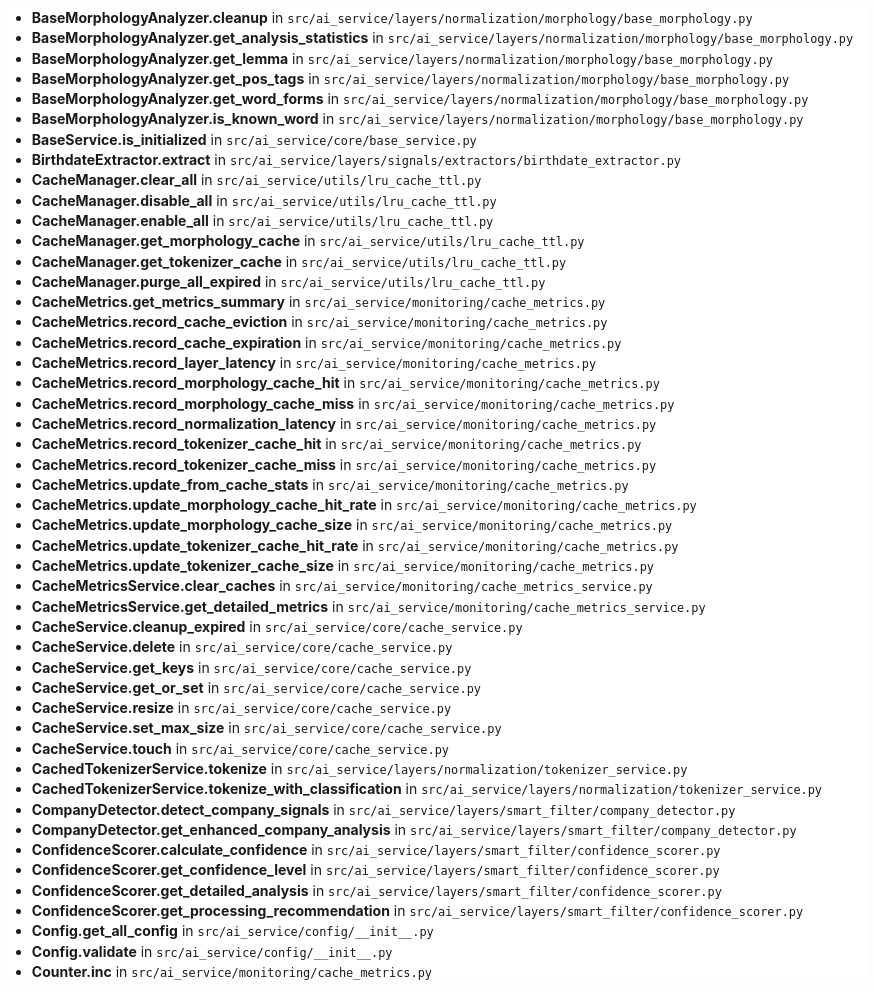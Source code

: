 - **BaseMorphologyAnalyzer.cleanup** in `src/ai_service/layers/normalization/morphology/base_morphology.py`
- **BaseMorphologyAnalyzer.get_analysis_statistics** in `src/ai_service/layers/normalization/morphology/base_morphology.py`
- **BaseMorphologyAnalyzer.get_lemma** in `src/ai_service/layers/normalization/morphology/base_morphology.py`
- **BaseMorphologyAnalyzer.get_pos_tags** in `src/ai_service/layers/normalization/morphology/base_morphology.py`
- **BaseMorphologyAnalyzer.get_word_forms** in `src/ai_service/layers/normalization/morphology/base_morphology.py`
- **BaseMorphologyAnalyzer.is_known_word** in `src/ai_service/layers/normalization/morphology/base_morphology.py`
- **BaseService.is_initialized** in `src/ai_service/core/base_service.py`
- **BirthdateExtractor.extract** in `src/ai_service/layers/signals/extractors/birthdate_extractor.py`
- **CacheManager.clear_all** in `src/ai_service/utils/lru_cache_ttl.py`
- **CacheManager.disable_all** in `src/ai_service/utils/lru_cache_ttl.py`
- **CacheManager.enable_all** in `src/ai_service/utils/lru_cache_ttl.py`
- **CacheManager.get_morphology_cache** in `src/ai_service/utils/lru_cache_ttl.py`
- **CacheManager.get_tokenizer_cache** in `src/ai_service/utils/lru_cache_ttl.py`
- **CacheManager.purge_all_expired** in `src/ai_service/utils/lru_cache_ttl.py`
- **CacheMetrics.get_metrics_summary** in `src/ai_service/monitoring/cache_metrics.py`
- **CacheMetrics.record_cache_eviction** in `src/ai_service/monitoring/cache_metrics.py`
- **CacheMetrics.record_cache_expiration** in `src/ai_service/monitoring/cache_metrics.py`
- **CacheMetrics.record_layer_latency** in `src/ai_service/monitoring/cache_metrics.py`
- **CacheMetrics.record_morphology_cache_hit** in `src/ai_service/monitoring/cache_metrics.py`
- **CacheMetrics.record_morphology_cache_miss** in `src/ai_service/monitoring/cache_metrics.py`
- **CacheMetrics.record_normalization_latency** in `src/ai_service/monitoring/cache_metrics.py`
- **CacheMetrics.record_tokenizer_cache_hit** in `src/ai_service/monitoring/cache_metrics.py`
- **CacheMetrics.record_tokenizer_cache_miss** in `src/ai_service/monitoring/cache_metrics.py`
- **CacheMetrics.update_from_cache_stats** in `src/ai_service/monitoring/cache_metrics.py`
- **CacheMetrics.update_morphology_cache_hit_rate** in `src/ai_service/monitoring/cache_metrics.py`
- **CacheMetrics.update_morphology_cache_size** in `src/ai_service/monitoring/cache_metrics.py`
- **CacheMetrics.update_tokenizer_cache_hit_rate** in `src/ai_service/monitoring/cache_metrics.py`
- **CacheMetrics.update_tokenizer_cache_size** in `src/ai_service/monitoring/cache_metrics.py`
- **CacheMetricsService.clear_caches** in `src/ai_service/monitoring/cache_metrics_service.py`
- **CacheMetricsService.get_detailed_metrics** in `src/ai_service/monitoring/cache_metrics_service.py`
- **CacheService.cleanup_expired** in `src/ai_service/core/cache_service.py`
- **CacheService.delete** in `src/ai_service/core/cache_service.py`
- **CacheService.get_keys** in `src/ai_service/core/cache_service.py`
- **CacheService.get_or_set** in `src/ai_service/core/cache_service.py`
- **CacheService.resize** in `src/ai_service/core/cache_service.py`
- **CacheService.set_max_size** in `src/ai_service/core/cache_service.py`
- **CacheService.touch** in `src/ai_service/core/cache_service.py`
- **CachedTokenizerService.tokenize** in `src/ai_service/layers/normalization/tokenizer_service.py`
- **CachedTokenizerService.tokenize_with_classification** in `src/ai_service/layers/normalization/tokenizer_service.py`
- **CompanyDetector.detect_company_signals** in `src/ai_service/layers/smart_filter/company_detector.py`
- **CompanyDetector.get_enhanced_company_analysis** in `src/ai_service/layers/smart_filter/company_detector.py`
- **ConfidenceScorer.calculate_confidence** in `src/ai_service/layers/smart_filter/confidence_scorer.py`
- **ConfidenceScorer.get_confidence_level** in `src/ai_service/layers/smart_filter/confidence_scorer.py`
- **ConfidenceScorer.get_detailed_analysis** in `src/ai_service/layers/smart_filter/confidence_scorer.py`
- **ConfidenceScorer.get_processing_recommendation** in `src/ai_service/layers/smart_filter/confidence_scorer.py`
- **Config.get_all_config** in `src/ai_service/config/__init__.py`
- **Config.validate** in `src/ai_service/config/__init__.py`
- **Counter.inc** in `src/ai_service/monitoring/cache_metrics.py`